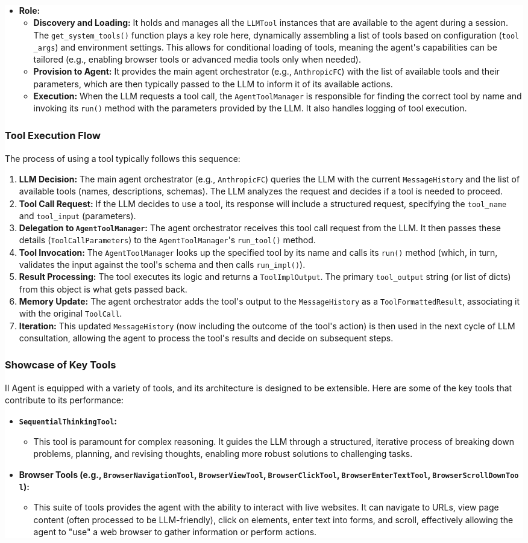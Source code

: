 *   **Role:**
    *   **Discovery and Loading:** It holds and manages all the `LLMTool` instances that are available to the agent during a session. The `get_system_tools()` function plays a key role here, dynamically assembling a list of tools based on configuration (`tool_args`) and environment settings. This allows for conditional loading of tools, meaning the agent's capabilities can be tailored (e.g., enabling browser tools or advanced media tools only when needed).
    *   **Provision to Agent:** It provides the main agent orchestrator (e.g., `AnthropicFC`) with the list of available tools and their parameters, which are then typically passed to the LLM to inform it of its available actions.
    *   **Execution:** When the LLM requests a tool call, the `AgentToolManager` is responsible for finding the correct tool by name and invoking its `run()` method with the parameters provided by the LLM. It also handles logging of tool execution.

### Tool Execution Flow

The process of using a tool typically follows this sequence:

1.  **LLM Decision:** The main agent orchestrator (e.g., `AnthropicFC`) queries the LLM with the current `MessageHistory` and the list of available tools (names, descriptions, schemas). The LLM analyzes the request and decides if a tool is needed to proceed.
2.  **Tool Call Request:** If the LLM decides to use a tool, its response will include a structured request, specifying the `tool_name` and `tool_input` (parameters).
3.  **Delegation to `AgentToolManager`:** The agent orchestrator receives this tool call request from the LLM. It then passes these details (`ToolCallParameters`) to the `AgentToolManager`'s `run_tool()` method.
4.  **Tool Invocation:** The `AgentToolManager` looks up the specified tool by its name and calls its `run()` method (which, in turn, validates the input against the tool's schema and then calls `run_impl()`).
5.  **Result Processing:** The tool executes its logic and returns a `ToolImplOutput`. The primary `tool_output` string (or list of dicts) from this object is what gets passed back.
6.  **Memory Update:** The agent orchestrator adds the tool's output to the `MessageHistory` as a `ToolFormattedResult`, associating it with the original `ToolCall`.
7.  **Iteration:** This updated `MessageHistory` (now including the outcome of the tool's action) is then used in the next cycle of LLM consultation, allowing the agent to process the tool's results and decide on subsequent steps.

### Showcase of Key Tools

II Agent is equipped with a variety of tools, and its architecture is designed to be extensible. Here are some of the key tools that contribute to its performance:

*   **`SequentialThinkingTool`:**
    *   This tool is paramount for complex reasoning. It guides the LLM through a structured, iterative process of breaking down problems, planning, and revising thoughts, enabling more robust solutions to challenging tasks.

*   **Browser Tools (e.g., `BrowserNavigationTool`, `BrowserViewTool`, `BrowserClickTool`, `BrowserEnterTextTool`, `BrowserScrollDownTool`):**
    *   This suite of tools provides the agent with the ability to interact with live websites. It can navigate to URLs, view page content (often processed to be LLM-friendly), click on elements, enter text into forms, and scroll, effectively allowing the agent to "use" a web browser to gather information or perform actions.
